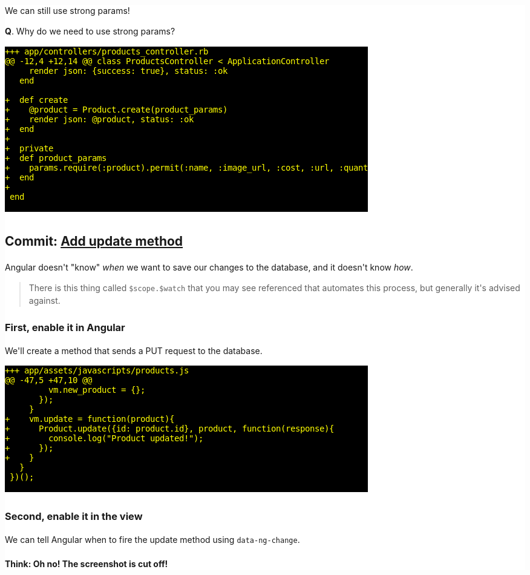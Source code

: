 We can still use strong params!

**Q**. Why do we need to use strong params?

![Pic](images/create-controller.png)

## Commit: [Add update method](https://github.com/ga-wdi-exercises/inventory_tracker/commit/4ad93ac4db13f436156668344d244562b68f1898)

Angular doesn't "know" *when* we want to save our changes to the database, and it doesn't know *how*.



> There is this thing called `$scope.$watch` that you may see referenced that automates this process, but generally it's advised against.

### First, enable it in Angular

We'll create a method that sends a PUT request to the database.

![Pic](images/update-ng.png)

### Second, enable it in the view

We can tell Angular when to fire the update method using `data-ng-change`.

#### Think: Oh no! The screenshot is cut off!
